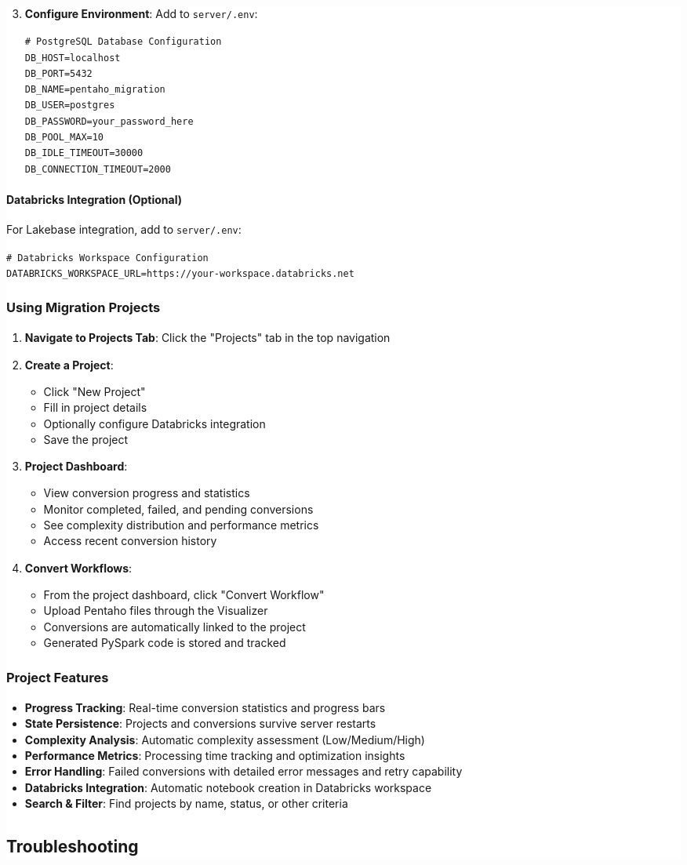 3. **Configure Environment**:
   Add to `server/.env`:
   ```env
   # PostgreSQL Database Configuration
   DB_HOST=localhost
   DB_PORT=5432
   DB_NAME=pentaho_migration
   DB_USER=postgres
   DB_PASSWORD=your_password_here
   DB_POOL_MAX=10
   DB_IDLE_TIMEOUT=30000
   DB_CONNECTION_TIMEOUT=2000
   ```

#### Databricks Integration (Optional)
For Lakebase integration, add to `server/.env`:
```env
# Databricks Workspace Configuration
DATABRICKS_WORKSPACE_URL=https://your-workspace.databricks.net
```

### Using Migration Projects

1. **Navigate to Projects Tab**: Click the "Projects" tab in the top navigation

2. **Create a Project**:
   - Click "New Project"
   - Fill in project details
   - Optionally configure Databricks integration
   - Save the project

3. **Project Dashboard**: 
   - View conversion progress and statistics
   - Monitor completed, failed, and pending conversions
   - See complexity distribution and performance metrics
   - Access recent conversion history

4. **Convert Workflows**:
   - From the project dashboard, click "Convert Workflow"
   - Upload Pentaho files through the Visualizer
   - Conversions are automatically linked to the project
   - Generated PySpark code is stored and tracked

### Project Features

- **Progress Tracking**: Real-time conversion statistics and progress bars
- **State Persistence**: Projects and conversions survive server restarts
- **Complexity Analysis**: Automatic complexity assessment (Low/Medium/High)
- **Performance Metrics**: Processing time tracking and optimization insights
- **Error Handling**: Failed conversions with detailed error messages and retry capability
- **Databricks Integration**: Automatic notebook creation in Databricks workspace
- **Search & Filter**: Find projects by name, status, or other criteria

## Troubleshooting
